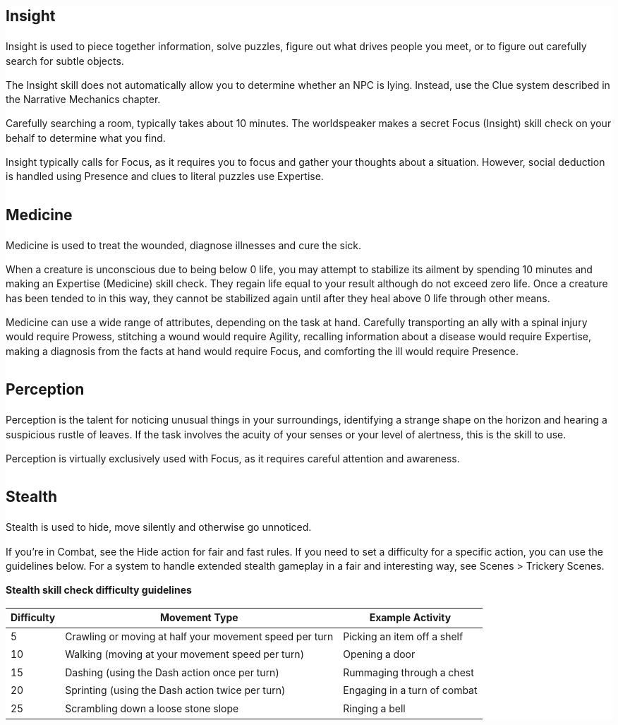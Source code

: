 ## Insight

Insight is used to piece together information, solve puzzles, figure out what drives people you meet, or to figure out carefully search for subtle objects.

The Insight skill does not automatically allow you to determine whether an NPC is lying.
Instead, use the Clue system described in the Narrative Mechanics chapter.

Carefully searching a room, typically takes about 10 minutes. The worldspeaker makes a secret Focus (Insight) skill check on your behalf to determine what you find.

Insight typically calls for Focus, as it requires you to focus and gather your thoughts about a situation.
However, social deduction is handled using Presence and clues to literal puzzles use Expertise.

## Medicine

Medicine is used to treat the wounded, diagnose illnesses and cure the sick.

When a creature is unconscious due to being below 0 life, you may attempt to stabilize its ailment by spending 10 minutes and making an Expertise (Medicine) skill check. They regain life equal to your result although do not exceed zero life.
Once a creature has been tended to in this way, they cannot be stabilized again until after they heal above 0 life through other means.

Medicine can use a wide range of attributes, depending on the task at hand.
Carefully transporting an ally with a spinal injury would require Prowess, stitching a wound would require Agility, recalling information about a disease would require Expertise, making a diagnosis from the facts at hand would require Focus, and comforting the ill would require Presence.

## Perception

Perception is the talent for noticing unusual things in your surroundings, identifying a strange shape on the horizon and hearing a suspicious rustle of leaves. If the task involves the acuity of your senses or your level of alertness, this is the skill to use.

Perception is virtually exclusively used with Focus, as it requires careful attention and awareness.

## Stealth

Stealth is used to hide, move silently and otherwise go unnoticed.

If you’re in Combat, see the Hide action for fair and fast rules.
If you need to set a difficulty for a specific action, you can use the guidelines below.
For a system to handle extended stealth gameplay in a fair and interesting way, see Scenes > Trickery Scenes.

**Stealth skill check difficulty guidelines**

| Difficulty | Movement Type                                           | Example Activity             |
| ---------- | ------------------------------------------------------- | ---------------------------- |
| 5          | Crawling or moving at half your movement speed per turn | Picking an item off a shelf  |
| 10         | Walking (moving at your movement speed per turn)        | Opening a door               |
| 15         | Dashing (using the Dash action once per turn)           | Rummaging through a chest    |
| 20         | Sprinting (using the Dash action twice per turn)        | Engaging in a turn of combat |
| 25         | Scrambling down a loose stone slope                     | Ringing a bell               |
